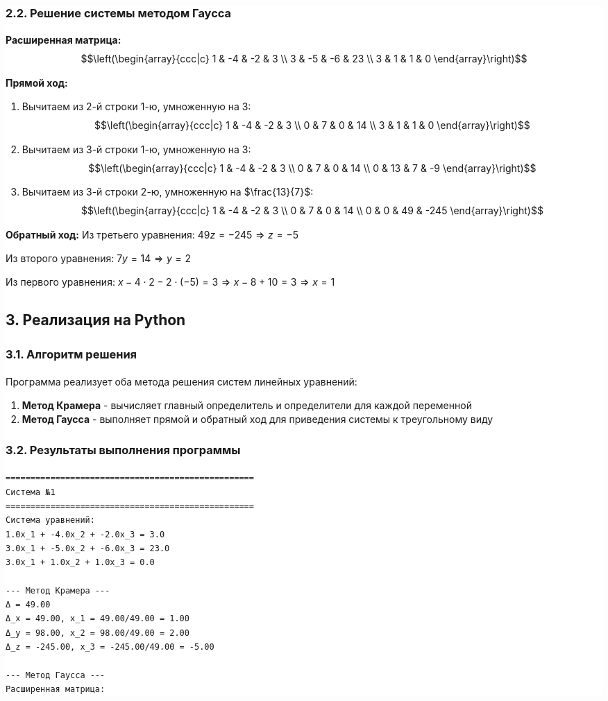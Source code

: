 ### 2.2. Решение системы методом Гаусса

**Расширенная матрица:**
$$\left(\begin{array}{ccc|c}
1 & -4 & -2 & 3 \\
3 & -5 & -6 & 23 \\
3 & 1 & 1 & 0
\end{array}\right)$$

**Прямой ход:**

1. Вычитаем из 2-й строки 1-ю, умноженную на 3:
$$\left(\begin{array}{ccc|c}
1 & -4 & -2 & 3 \\
0 & 7 & 0 & 14 \\
3 & 1 & 1 & 0
\end{array}\right)$$

2. Вычитаем из 3-й строки 1-ю, умноженную на 3:
$$\left(\begin{array}{ccc|c}
1 & -4 & -2 & 3 \\
0 & 7 & 0 & 14 \\
0 & 13 & 7 & -9
\end{array}\right)$$

3. Вычитаем из 3-й строки 2-ю, умноженную на $\frac{13}{7}$:
$$\left(\begin{array}{ccc|c}
1 & -4 & -2 & 3 \\
0 & 7 & 0 & 14 \\
0 & 0 & 49 & -245
\end{array}\right)$$

**Обратный ход:**
Из третьего уравнения: $49z = -245 \Rightarrow z = -5$

Из второго уравнения: $7y = 14 \Rightarrow y = 2$

Из первого уравнения: $x - 4\cdot2 - 2\cdot(-5) = 3 \Rightarrow x - 8 + 10 = 3 \Rightarrow x = 1$

## 3. Реализация на Python

### 3.1. Алгоритм решения

Программа реализует оба метода решения систем линейных уравнений:

1. **Метод Крамера** - вычисляет главный определитель и определители для каждой переменной
2. **Метод Гаусса** - выполняет прямой и обратный ход для приведения системы к треугольному виду

### 3.2. Результаты выполнения программы
```
==================================================  
Система №1  
==================================================  
Система уравнений:  
1.0x_1 + -4.0x_2 + -2.0x_3 = 3.0  
3.0x_1 + -5.0x_2 + -6.0x_3 = 23.0  
3.0x_1 + 1.0x_2 + 1.0x_3 = 0.0

--- Метод Крамера ---  
Δ = 49.00  
Δ_x = 49.00, x_1 = 49.00/49.00 = 1.00  
Δ_y = 98.00, x_2 = 98.00/49.00 = 2.00  
Δ_z = -245.00, x_3 = -245.00/49.00 = -5.00

--- Метод Гаусса ---  
Расширенная матрица:  
```